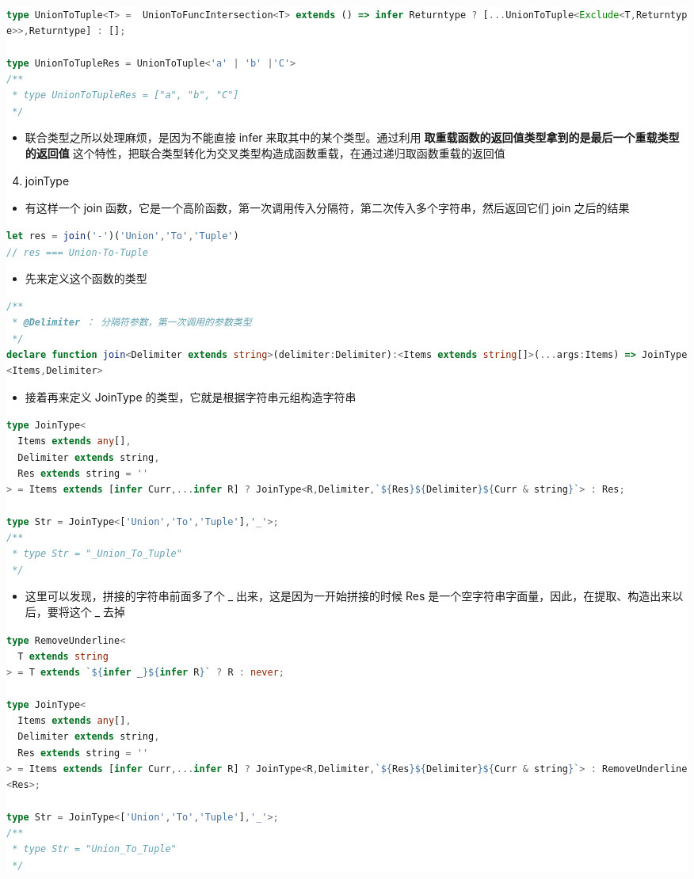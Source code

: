 ```ts
type UnionToTuple<T> =  UnionToFuncIntersection<T> extends () => infer Returntype ? [...UnionToTuple<Exclude<T,Returntype>>,Returntype] : [];

type UnionToTupleRes = UnionToTuple<'a' | 'b' |'C'>
/**
 * type UnionToTupleRes = ["a", "b", "C"]
 */
```

- 联合类型之所以处理麻烦，是因为不能直接 infer 来取其中的某个类型。通过利用 **取重载函数的返回值类型拿到的是最后一个重载类型的返回值** 这个特性，把联合类型转化为交叉类型构造成函数重载，在通过递归取函数重载的返回值

4. joinType
- 有这样一个 join 函数，它是一个高阶函数，第一次调用传入分隔符，第二次传入多个字符串，然后返回它们 join 之后的结果

```js
let res = join('-')('Union','To','Tuple')
// res === Union-To-Tuple
```

- 先来定义这个函数的类型

```ts
/**
 * @Delimiter ： 分隔符参数，第一次调用的参数类型
 */
declare function join<Delimiter extends string>(delimiter:Delimiter):<Items extends string[]>(...args:Items) => JoinType<Items,Delimiter>
```

- 接着再来定义 JoinType 的类型，它就是根据字符串元组构造字符串

```ts
type JoinType<
  Items extends any[],
  Delimiter extends string,
  Res extends string = ''
> = Items extends [infer Curr,...infer R] ? JoinType<R,Delimiter,`${Res}${Delimiter}${Curr & string}`> : Res;

type Str = JoinType<['Union','To','Tuple'],'_'>;
/**
 * type Str = "_Union_To_Tuple"
 */
```

- 这里可以发现，拼接的字符串前面多了个 _ 出来，这是因为一开始拼接的时候 Res 是一个空字符串字面量，因此，在提取、构造出来以后，要将这个 _ 去掉

```ts
type RemoveUnderline<
  T extends string
> = T extends `${infer _}${infer R}` ? R : never;

type JoinType<
  Items extends any[],
  Delimiter extends string,
  Res extends string = ''
> = Items extends [infer Curr,...infer R] ? JoinType<R,Delimiter,`${Res}${Delimiter}${Curr & string}`> : RemoveUnderline<Res>;

type Str = JoinType<['Union','To','Tuple'],'_'>;
/**
 * type Str = "Union_To_Tuple"
 */
```
